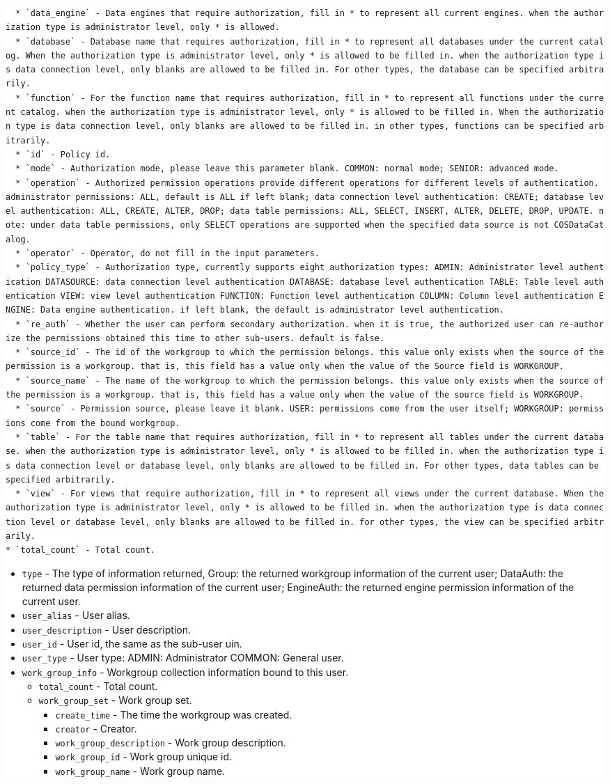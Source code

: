       * `data_engine` - Data engines that require authorization, fill in * to represent all current engines. when the authorization type is administrator level, only * is allowed.
      * `database` - Database name that requires authorization, fill in * to represent all databases under the current catalog. When the authorization type is administrator level, only * is allowed to be filled in. when the authorization type is data connection level, only blanks are allowed to be filled in. For other types, the database can be specified arbitrarily.
      * `function` - For the function name that requires authorization, fill in * to represent all functions under the current catalog. when the authorization type is administrator level, only * is allowed to be filled in. When the authorization type is data connection level, only blanks are allowed to be filled in. in other types, functions can be specified arbitrarily.
      * `id` - Policy id.
      * `mode` - Authorization mode, please leave this parameter blank. COMMON: normal mode; SENIOR: advanced mode.
      * `operation` - Authorized permission operations provide different operations for different levels of authentication. administrator permissions: ALL, default is ALL if left blank; data connection level authentication: CREATE; database level authentication: ALL, CREATE, ALTER, DROP; data table permissions: ALL, SELECT, INSERT, ALTER, DELETE, DROP, UPDATE. note: under data table permissions, only SELECT operations are supported when the specified data source is not COSDataCatalog.
      * `operator` - Operator, do not fill in the input parameters.
      * `policy_type` - Authorization type, currently supports eight authorization types: ADMIN: Administrator level authentication DATASOURCE: data connection level authentication DATABASE: database level authentication TABLE: Table level authentication VIEW: view level authentication FUNCTION: Function level authentication COLUMN: Column level authentication ENGINE: Data engine authentication. if left blank, the default is administrator level authentication.
      * `re_auth` - Whether the user can perform secondary authorization. when it is true, the authorized user can re-authorize the permissions obtained this time to other sub-users. default is false.
      * `source_id` - The id of the workgroup to which the permission belongs. this value only exists when the source of the permission is a workgroup. that is, this field has a value only when the value of the Source field is WORKGROUP.
      * `source_name` - The name of the workgroup to which the permission belongs. this value only exists when the source of the permission is a workgroup. that is, this field has a value only when the value of the source field is WORKGROUP.
      * `source` - Permission source, please leave it blank. USER: permissions come from the user itself; WORKGROUP: permissions come from the bound workgroup.
      * `table` - For the table name that requires authorization, fill in * to represent all tables under the current database. when the authorization type is administrator level, only * is allowed to be filled in. when the authorization type is data connection level or database level, only blanks are allowed to be filled in. For other types, data tables can be specified arbitrarily.
      * `view` - For views that require authorization, fill in * to represent all views under the current database. When the authorization type is administrator level, only * is allowed to be filled in. when the authorization type is data connection level or database level, only blanks are allowed to be filled in. for other types, the view can be specified arbitrarily.
    * `total_count` - Total count.
  * `type` - The type of information returned, Group: the returned workgroup information of the current user; DataAuth: the returned data permission information of the current user; EngineAuth: the returned engine permission information of the current user.
  * `user_alias` - User alias.
  * `user_description` - User description.
  * `user_id` - User id, the same as the sub-user uin.
  * `user_type` - User type: ADMIN: Administrator COMMON: General user.
  * `work_group_info` - Workgroup collection information bound to this user.
    * `total_count` - Total count.
    * `work_group_set` - Work group set.
      * `create_time` - The time the workgroup was created.
      * `creator` - Creator.
      * `work_group_description` - Work group description.
      * `work_group_id` - Work group unique id.
      * `work_group_name` - Work group name.


